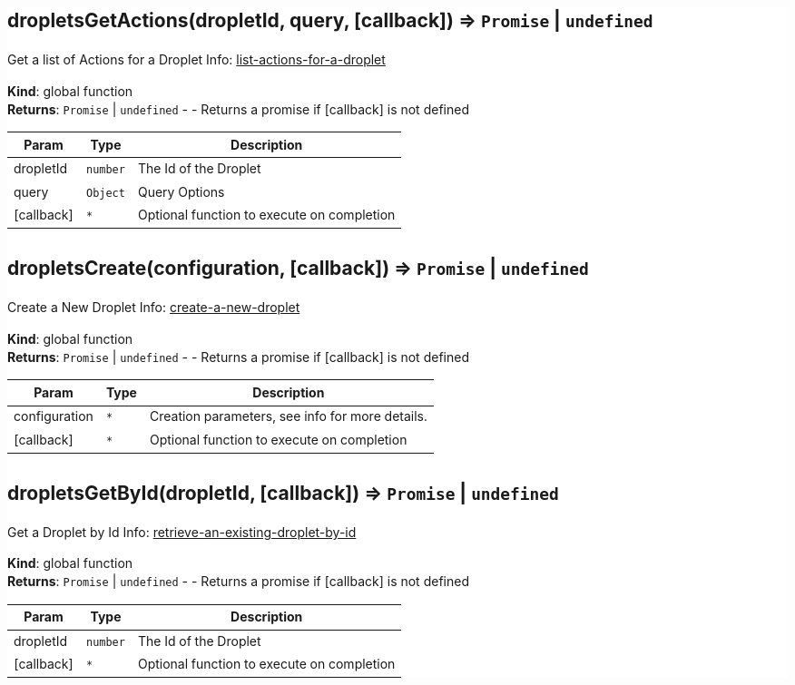 ## dropletsGetActions(dropletId, query, [callback]) ⇒ <code>Promise</code> \| <code>undefined</code>
Get a list of Actions for a Droplet
Info: [list-actions-for-a-droplet](https://developers.digitalocean.com/documentation/v2/#list-actions-for-a-droplet)

**Kind**: global function  
**Returns**: <code>Promise</code> \| <code>undefined</code> - - Returns a promise if [callback] is not defined  

| Param | Type | Description |
| --- | --- | --- |
| dropletId | <code>number</code> | The Id of the Droplet |
| query | <code>Object</code> | Query Options |
| [callback] | <code>\*</code> | Optional function to execute on completion |

<a name="dropletsCreate"></a>

## dropletsCreate(configuration, [callback]) ⇒ <code>Promise</code> \| <code>undefined</code>
Create a New Droplet
Info: [create-a-new-droplet](https://developers.digitalocean.com/documentation/v2/#create-a-new-droplet)

**Kind**: global function  
**Returns**: <code>Promise</code> \| <code>undefined</code> - - Returns a promise if [callback] is not defined  

| Param | Type | Description |
| --- | --- | --- |
| configuration | <code>\*</code> | Creation parameters, see info for more details. |
| [callback] | <code>\*</code> | Optional function to execute on completion |

<a name="dropletsGetById"></a>

## dropletsGetById(dropletId, [callback]) ⇒ <code>Promise</code> \| <code>undefined</code>
Get a Droplet by Id
Info: [retrieve-an-existing-droplet-by-id](https://developers.digitalocean.com/documentation/v2/#retrieve-an-existing-droplet-by-id)

**Kind**: global function  
**Returns**: <code>Promise</code> \| <code>undefined</code> - - Returns a promise if [callback] is not defined  

| Param | Type | Description |
| --- | --- | --- |
| dropletId | <code>number</code> | The Id of the Droplet |
| [callback] | <code>\*</code> | Optional function to execute on completion |
